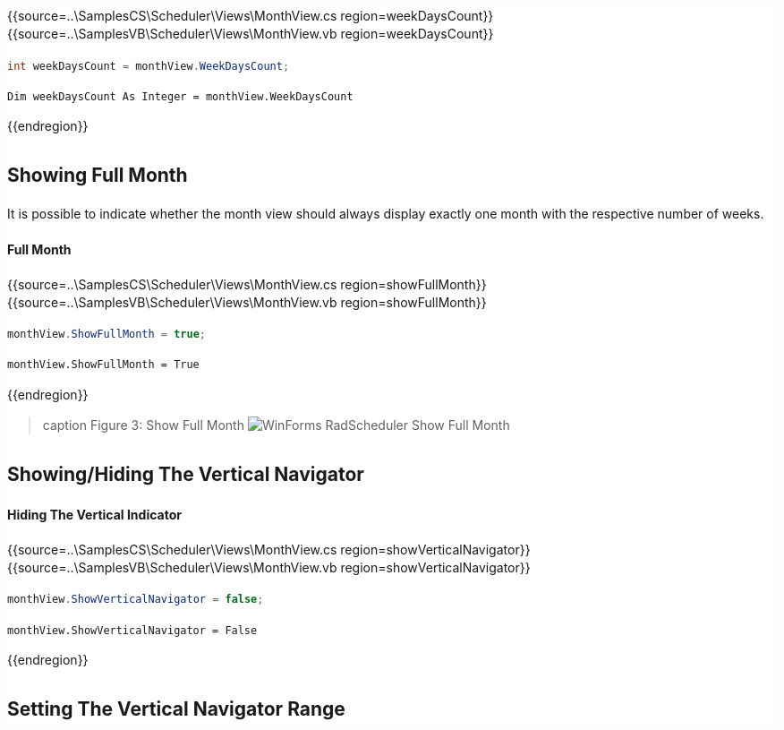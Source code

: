 {{source=..\SamplesCS\Scheduler\Views\MonthView.cs region=weekDaysCount}} 
{{source=..\SamplesVB\Scheduler\Views\MonthView.vb region=weekDaysCount}} 

````C#
int weekDaysCount = monthView.WeekDaysCount;

````
````VB.NET
Dim weekDaysCount As Integer = monthView.WeekDaysCount

````

{{endregion}} 

## Showing Full Month

It is possible to indicate whether the month view should always display exactly one month with the respective number of weeks.

#### Full Month

{{source=..\SamplesCS\Scheduler\Views\MonthView.cs region=showFullMonth}} 
{{source=..\SamplesVB\Scheduler\Views\MonthView.vb region=showFullMonth}} 

````C#
monthView.ShowFullMonth = true;

````
````VB.NET
monthView.ShowFullMonth = True

````

{{endregion}} 

>caption Figure 3: Show Full Month
![WinForms RadScheduler Show Full Month](images/scheduler-views-month-view003.png)

## Showing/Hiding The Vertical Navigator

#### Hiding The Vertical Indicator

{{source=..\SamplesCS\Scheduler\Views\MonthView.cs region=showVerticalNavigator}} 
{{source=..\SamplesVB\Scheduler\Views\MonthView.vb region=showVerticalNavigator}} 

````C#
monthView.ShowVerticalNavigator = false;

````
````VB.NET
monthView.ShowVerticalNavigator = False

````

{{endregion}} 

## Setting The Vertical Navigator Range
